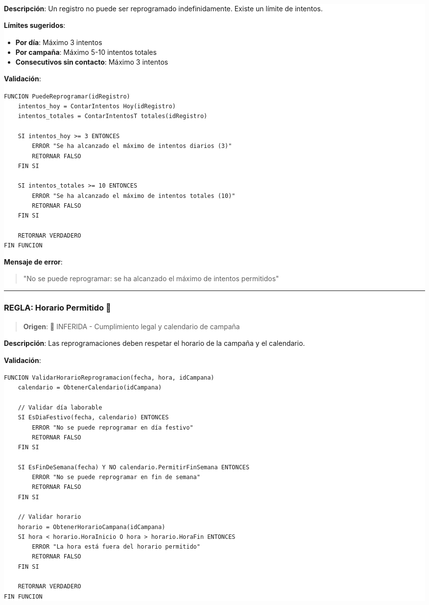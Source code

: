 **Descripción**: Un registro no puede ser reprogramado indefinidamente. Existe un límite de intentos.

**Límites sugeridos**:
- **Por día**: Máximo 3 intentos
- **Por campaña**: Máximo 5-10 intentos totales
- **Consecutivos sin contacto**: Máximo 3 intentos

**Validación**:
```
FUNCION PuedeReprogramar(idRegistro)
    intentos_hoy = ContarIntentos Hoy(idRegistro)
    intentos_totales = ContarIntentosT totales(idRegistro)

    SI intentos_hoy >= 3 ENTONCES
        ERROR "Se ha alcanzado el máximo de intentos diarios (3)"
        RETORNAR FALSO
    FIN SI

    SI intentos_totales >= 10 ENTONCES
        ERROR "Se ha alcanzado el máximo de intentos totales (10)"
        RETORNAR FALSO
    FIN SI

    RETORNAR VERDADERO
FIN FUNCION
```

**Mensaje de error**:
> "No se puede reprogramar: se ha alcanzado el máximo de intentos permitidos"

---

### REGLA: Horario Permitido 🧠

> **Origen**: 🧠 INFERIDA - Cumplimiento legal y calendario de campaña

**Descripción**: Las reprogramaciones deben respetar el horario de la campaña y el calendario.

**Validación**:
```
FUNCION ValidarHorarioReprogramacion(fecha, hora, idCampana)
    calendario = ObtenerCalendario(idCampana)

    // Validar día laborable
    SI EsDiaFestivo(fecha, calendario) ENTONCES
        ERROR "No se puede reprogramar en día festivo"
        RETORNAR FALSO
    FIN SI

    SI EsFinDeSemana(fecha) Y NO calendario.PermitirFinSemana ENTONCES
        ERROR "No se puede reprogramar en fin de semana"
        RETORNAR FALSO
    FIN SI

    // Validar horario
    horario = ObtenerHorarioCampana(idCampana)
    SI hora < horario.HoraInicio O hora > horario.HoraFin ENTONCES
        ERROR "La hora está fuera del horario permitido"
        RETORNAR FALSO
    FIN SI

    RETORNAR VERDADERO
FIN FUNCION
```
